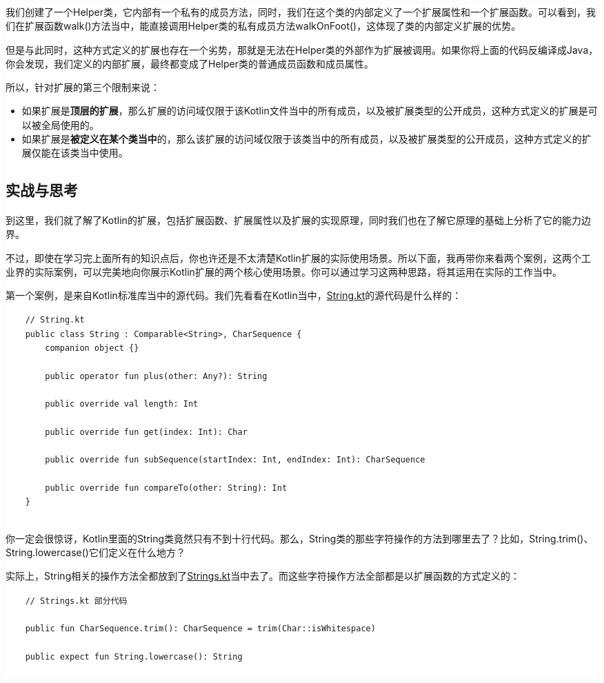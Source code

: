 ```
```

我们创建了一个Helper类，它内部有一个私有的成员方法，同时，我们在这个类的内部定义了一个扩展属性和一个扩展函数。可以看到，我们在扩展函数walk\(\)方法当中，能直接调用Helper类的私有成员方法walkOnFoot\(\)，这体现了类的内部定义扩展的优势。

但是与此同时，这种方式定义的扩展也存在一个劣势，那就是无法在Helper类的外部作为扩展被调用。如果你将上面的代码反编译成Java，你会发现，我们定义的内部扩展，最终都变成了Helper类的普通成员函数和成员属性。

所以，针对扩展的第三个限制来说：

* 如果扩展是**顶层的扩展**，那么扩展的访问域仅限于该Kotlin文件当中的所有成员，以及被扩展类型的公开成员，这种方式定义的扩展是可以被全局使用的。
* 如果扩展是**被定义在某个类当中**的，那么该扩展的访问域仅限于该类当中的所有成员，以及被扩展类型的公开成员，这种方式定义的扩展仅能在该类当中使用。

## 实战与思考

到这里，我们就了解了Kotlin的扩展，包括扩展函数、扩展属性以及扩展的实现原理，同时我们也在了解它原理的基础上分析了它的能力边界。

不过，即使在学习完上面所有的知识点后，你也许还是不太清楚Kotlin扩展的实际使用场景。所以下面，我再带你来看两个案例，这两个工业界的实际案例，可以完美地向你展示Kotlin扩展的两个核心使用场景。你可以通过学习这两种思路，将其运用在实际的工作当中。

第一个案例，是来自Kotlin标准库当中的源代码。我们先看看在Kotlin当中，[String.kt](https://github.com/JetBrains/kotlin/blob/master/core/builtins/native/kotlin/String.kt)的源代码是什么样的：

```
    // String.kt
    public class String : Comparable<String>, CharSequence {
        companion object {}
    
        public operator fun plus(other: Any?): String
    
        public override val length: Int
    
        public override fun get(index: Int): Char
    
        public override fun subSequence(startIndex: Int, endIndex: Int): CharSequence
    
        public override fun compareTo(other: String): Int
    }
    

```

你一定会很惊讶，Kotlin里面的String类竟然只有不到十行代码。那么，String类的那些字符操作的方法到哪里去了？比如，String.trim\(\)、String.lowercase\(\)它们定义在什么地方？

实际上，String相关的操作方法全都放到了[Strings.kt](https://github.com/JetBrains/kotlin/blob/master/libraries/stdlib/src/kotlin/text/Strings.kt)当中去了。而这些字符操作方法全部都是以扩展函数的方式定义的：

```
    // Strings.kt 部分代码
    
    public fun CharSequence.trim(): CharSequence = trim(Char::isWhitespace)
    
    public expect fun String.lowercase(): String
    

```
